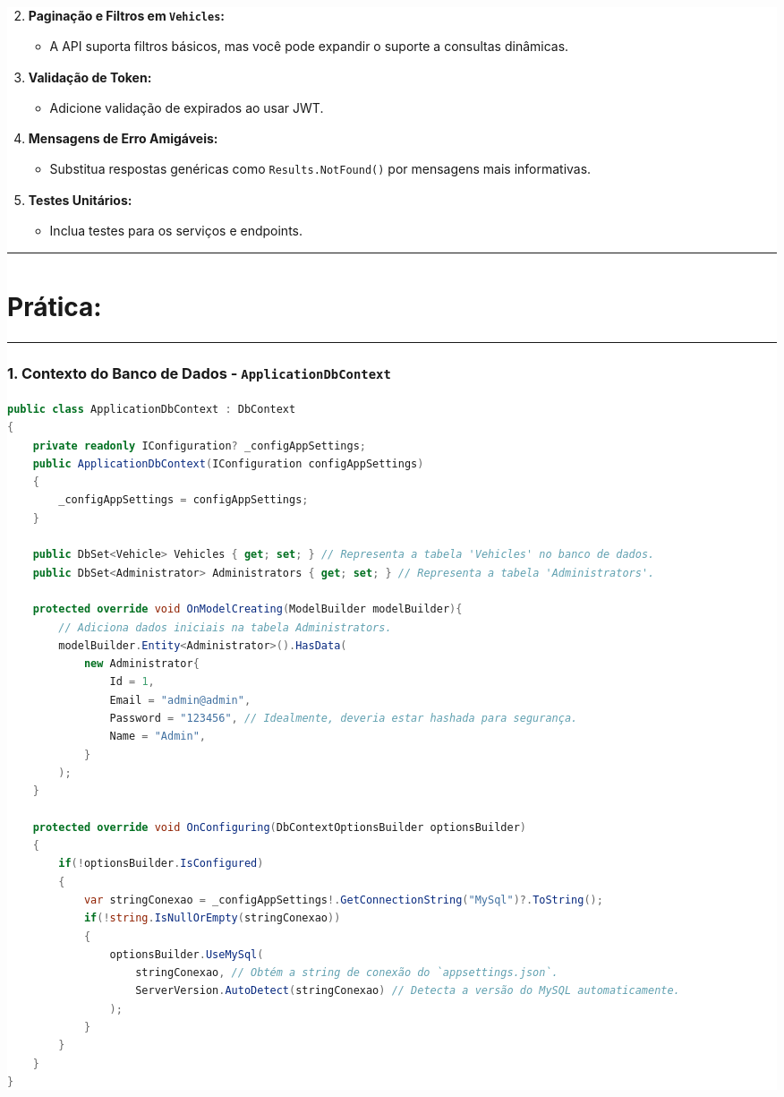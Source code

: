 2. **Paginação e Filtros em `Vehicles`:**
   - A API suporta filtros básicos, mas você pode expandir o suporte a consultas dinâmicas.

3. **Validação de Token:**
   - Adicione validação de expirados ao usar JWT.

4. **Mensagens de Erro Amigáveis:**
   - Substitua respostas genéricas como `Results.NotFound()` por mensagens mais informativas.

5. **Testes Unitários:**
   - Inclua testes para os serviços e endpoints.

---
# Prática:
---

### **1. Contexto do Banco de Dados - `ApplicationDbContext`**

```csharp
public class ApplicationDbContext : DbContext
{
    private readonly IConfiguration? _configAppSettings;
    public ApplicationDbContext(IConfiguration configAppSettings)
    {
        _configAppSettings = configAppSettings;
    }

    public DbSet<Vehicle> Vehicles { get; set; } // Representa a tabela 'Vehicles' no banco de dados.
    public DbSet<Administrator> Administrators { get; set; } // Representa a tabela 'Administrators'.

    protected override void OnModelCreating(ModelBuilder modelBuilder){
        // Adiciona dados iniciais na tabela Administrators.
        modelBuilder.Entity<Administrator>().HasData(
            new Administrator{
                Id = 1,
                Email = "admin@admin",
                Password = "123456", // Idealmente, deveria estar hashada para segurança.
                Name = "Admin",
            }
        );
    }

    protected override void OnConfiguring(DbContextOptionsBuilder optionsBuilder)
    {
        if(!optionsBuilder.IsConfigured)
        {
            var stringConexao = _configAppSettings!.GetConnectionString("MySql")?.ToString();
            if(!string.IsNullOrEmpty(stringConexao))
            {
                optionsBuilder.UseMySql(
                    stringConexao, // Obtém a string de conexão do `appsettings.json`.
                    ServerVersion.AutoDetect(stringConexao) // Detecta a versão do MySQL automaticamente.
                );
            }
        }
    }
}
```
